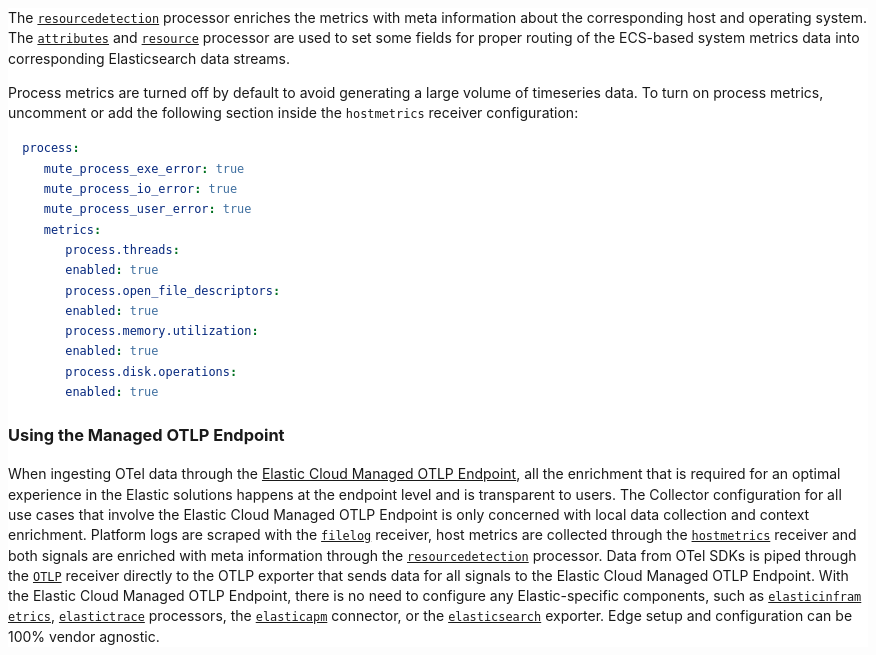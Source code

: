 The [`resourcedetection`](https://github.com/open-telemetry/opentelemetry-collector-contrib/tree/main/processor/resourcedetectionprocessor) processor enriches the metrics with meta information about the corresponding host and operating system. The [`attributes`](https://github.com/open-telemetry/opentelemetry-collector-contrib/tree/main/processor/attributesprocessor) and [`resource`](https://github.com/open-telemetry/opentelemetry-collector-contrib/tree/main/processor/resourceprocessor) processor are used to set some fields for proper routing of the ECS-based system metrics data into corresponding Elasticsearch data streams.
<important>

  Process metrics are turned off by default to avoid generating a large volume of timeseries data. To turn on process metrics, uncomment or add the following section inside the `hostmetrics` receiver configuration:
  ```yaml
    process:
       mute_process_exe_error: true
       mute_process_io_error: true
       mute_process_user_error: true
       metrics:
          process.threads:
          enabled: true
          process.open_file_descriptors:
          enabled: true
          process.memory.utilization:
          enabled: true
          process.disk.operations:
          enabled: true
  ```
</important>


### Using the Managed OTLP Endpoint

When ingesting OTel data through the [Elastic Cloud Managed OTLP Endpoint](https://docs-v3-preview.elastic.dev/elastic/opentelemetry/tree/main/reference/motlp), all the enrichment that is required for an optimal experience in the Elastic solutions happens at the endpoint level and is transparent to users.
The Collector configuration for all use cases that involve the Elastic Cloud Managed OTLP Endpoint is only concerned with local data collection and context enrichment.
Platform logs are scraped with the [`filelog`](https://github.com/open-telemetry/opentelemetry-collector-contrib/tree/main/receiver/filelogreceiver) receiver, host metrics are collected through the [`hostmetrics`](https://github.com/open-telemetry/opentelemetry-collector-contrib/tree/main/receiver/hostmetricsreceiver) receiver and both signals are enriched with meta information through the [`resourcedetection`](https://github.com/open-telemetry/opentelemetry-collector-contrib/tree/main/processor/resourcedetectionprocessor) processor.
Data from OTel SDKs is piped through the [`OTLP`](https://github.com/open-telemetry/opentelemetry-collector/tree/main/receiver/otlpreceiver) receiver directly to the OTLP exporter that sends data for all signals to the Elastic Cloud Managed OTLP Endpoint.
With the Elastic Cloud Managed OTLP Endpoint, there is no need to configure any Elastic-specific components, such as [`elasticinframetrics`](https://github.com/elastic/opentelemetry-collector-components/tree/main/processor/elasticinframetricsprocessor), [`elastictrace`](https://github.com/elastic/opentelemetry-collector-components/tree/main/processor/elastictraceprocessor) processors, the [`elasticapm`](https://github.com/elastic/opentelemetry-collector-components/tree/main/connector/elasticapmconnector) connector, or the [`elasticsearch`](https://github.com/open-telemetry/opentelemetry-collector-contrib/tree/main/exporter/elasticsearchexporter) exporter. Edge setup and configuration can be 100% vendor agnostic.

